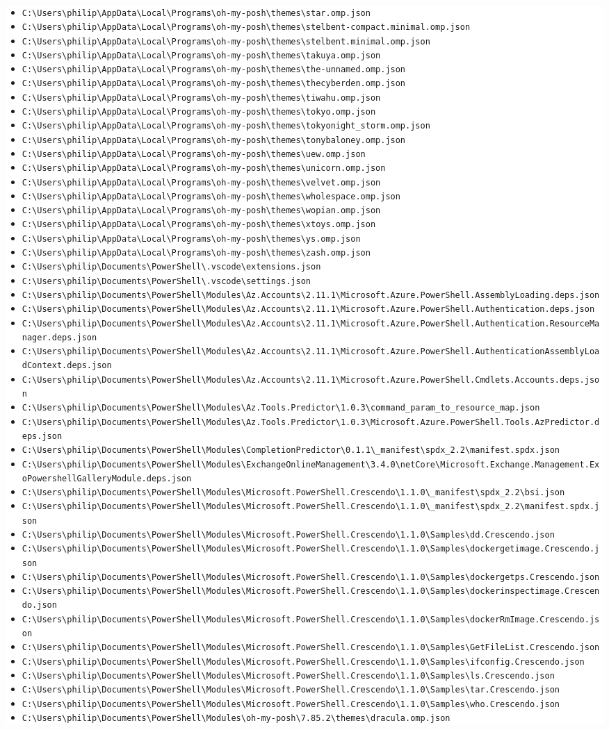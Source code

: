 - `C:\Users\philip\AppData\Local\Programs\oh-my-posh\themes\star.omp.json`
- `C:\Users\philip\AppData\Local\Programs\oh-my-posh\themes\stelbent-compact.minimal.omp.json`
- `C:\Users\philip\AppData\Local\Programs\oh-my-posh\themes\stelbent.minimal.omp.json`
- `C:\Users\philip\AppData\Local\Programs\oh-my-posh\themes\takuya.omp.json`
- `C:\Users\philip\AppData\Local\Programs\oh-my-posh\themes\the-unnamed.omp.json`
- `C:\Users\philip\AppData\Local\Programs\oh-my-posh\themes\thecyberden.omp.json`
- `C:\Users\philip\AppData\Local\Programs\oh-my-posh\themes\tiwahu.omp.json`
- `C:\Users\philip\AppData\Local\Programs\oh-my-posh\themes\tokyo.omp.json`
- `C:\Users\philip\AppData\Local\Programs\oh-my-posh\themes\tokyonight_storm.omp.json`
- `C:\Users\philip\AppData\Local\Programs\oh-my-posh\themes\tonybaloney.omp.json`
- `C:\Users\philip\AppData\Local\Programs\oh-my-posh\themes\uew.omp.json`
- `C:\Users\philip\AppData\Local\Programs\oh-my-posh\themes\unicorn.omp.json`
- `C:\Users\philip\AppData\Local\Programs\oh-my-posh\themes\velvet.omp.json`
- `C:\Users\philip\AppData\Local\Programs\oh-my-posh\themes\wholespace.omp.json`
- `C:\Users\philip\AppData\Local\Programs\oh-my-posh\themes\wopian.omp.json`
- `C:\Users\philip\AppData\Local\Programs\oh-my-posh\themes\xtoys.omp.json`
- `C:\Users\philip\AppData\Local\Programs\oh-my-posh\themes\ys.omp.json`
- `C:\Users\philip\AppData\Local\Programs\oh-my-posh\themes\zash.omp.json`
- `C:\Users\philip\Documents\PowerShell\.vscode\extensions.json`
- `C:\Users\philip\Documents\PowerShell\.vscode\settings.json`
- `C:\Users\philip\Documents\PowerShell\Modules\Az.Accounts\2.11.1\Microsoft.Azure.PowerShell.AssemblyLoading.deps.json`
- `C:\Users\philip\Documents\PowerShell\Modules\Az.Accounts\2.11.1\Microsoft.Azure.PowerShell.Authentication.deps.json`
- `C:\Users\philip\Documents\PowerShell\Modules\Az.Accounts\2.11.1\Microsoft.Azure.PowerShell.Authentication.ResourceManager.deps.json`
- `C:\Users\philip\Documents\PowerShell\Modules\Az.Accounts\2.11.1\Microsoft.Azure.PowerShell.AuthenticationAssemblyLoadContext.deps.json`
- `C:\Users\philip\Documents\PowerShell\Modules\Az.Accounts\2.11.1\Microsoft.Azure.PowerShell.Cmdlets.Accounts.deps.json`
- `C:\Users\philip\Documents\PowerShell\Modules\Az.Tools.Predictor\1.0.3\command_param_to_resource_map.json`
- `C:\Users\philip\Documents\PowerShell\Modules\Az.Tools.Predictor\1.0.3\Microsoft.Azure.PowerShell.Tools.AzPredictor.deps.json`
- `C:\Users\philip\Documents\PowerShell\Modules\CompletionPredictor\0.1.1\_manifest\spdx_2.2\manifest.spdx.json`
- `C:\Users\philip\Documents\PowerShell\Modules\ExchangeOnlineManagement\3.4.0\netCore\Microsoft.Exchange.Management.ExoPowershellGalleryModule.deps.json`
- `C:\Users\philip\Documents\PowerShell\Modules\Microsoft.PowerShell.Crescendo\1.1.0\_manifest\spdx_2.2\bsi.json`
- `C:\Users\philip\Documents\PowerShell\Modules\Microsoft.PowerShell.Crescendo\1.1.0\_manifest\spdx_2.2\manifest.spdx.json`
- `C:\Users\philip\Documents\PowerShell\Modules\Microsoft.PowerShell.Crescendo\1.1.0\Samples\dd.Crescendo.json`
- `C:\Users\philip\Documents\PowerShell\Modules\Microsoft.PowerShell.Crescendo\1.1.0\Samples\dockergetimage.Crescendo.json`
- `C:\Users\philip\Documents\PowerShell\Modules\Microsoft.PowerShell.Crescendo\1.1.0\Samples\dockergetps.Crescendo.json`
- `C:\Users\philip\Documents\PowerShell\Modules\Microsoft.PowerShell.Crescendo\1.1.0\Samples\dockerinspectimage.Crescendo.json`
- `C:\Users\philip\Documents\PowerShell\Modules\Microsoft.PowerShell.Crescendo\1.1.0\Samples\dockerRmImage.Crescendo.json`
- `C:\Users\philip\Documents\PowerShell\Modules\Microsoft.PowerShell.Crescendo\1.1.0\Samples\GetFileList.Crescendo.json`
- `C:\Users\philip\Documents\PowerShell\Modules\Microsoft.PowerShell.Crescendo\1.1.0\Samples\ifconfig.Crescendo.json`
- `C:\Users\philip\Documents\PowerShell\Modules\Microsoft.PowerShell.Crescendo\1.1.0\Samples\ls.Crescendo.json`
- `C:\Users\philip\Documents\PowerShell\Modules\Microsoft.PowerShell.Crescendo\1.1.0\Samples\tar.Crescendo.json`
- `C:\Users\philip\Documents\PowerShell\Modules\Microsoft.PowerShell.Crescendo\1.1.0\Samples\who.Crescendo.json`
- `C:\Users\philip\Documents\PowerShell\Modules\oh-my-posh\7.85.2\themes\dracula.omp.json`